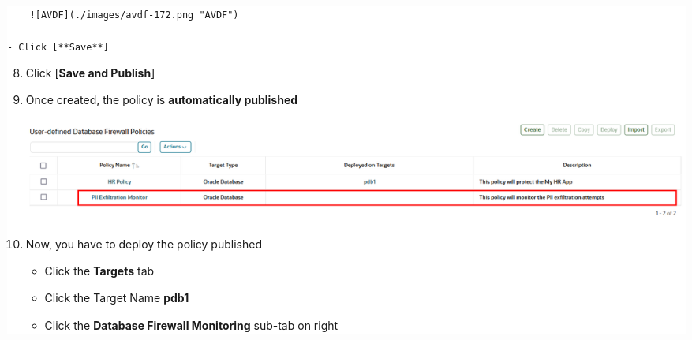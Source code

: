         ![AVDF](./images/avdf-172.png "AVDF")

    - Click [**Save**]

8. Click [**Save and Publish**]

9. Once created, the policy is **automatically published**

    ![AVDF](./images/avdf-174.png "AVDF")

10. Now, you have to deploy the policy published

    - Click the **Targets** tab

    - Click the Target Name **pdb1**

    - Click the **Database Firewall Monitoring** sub-tab on right
